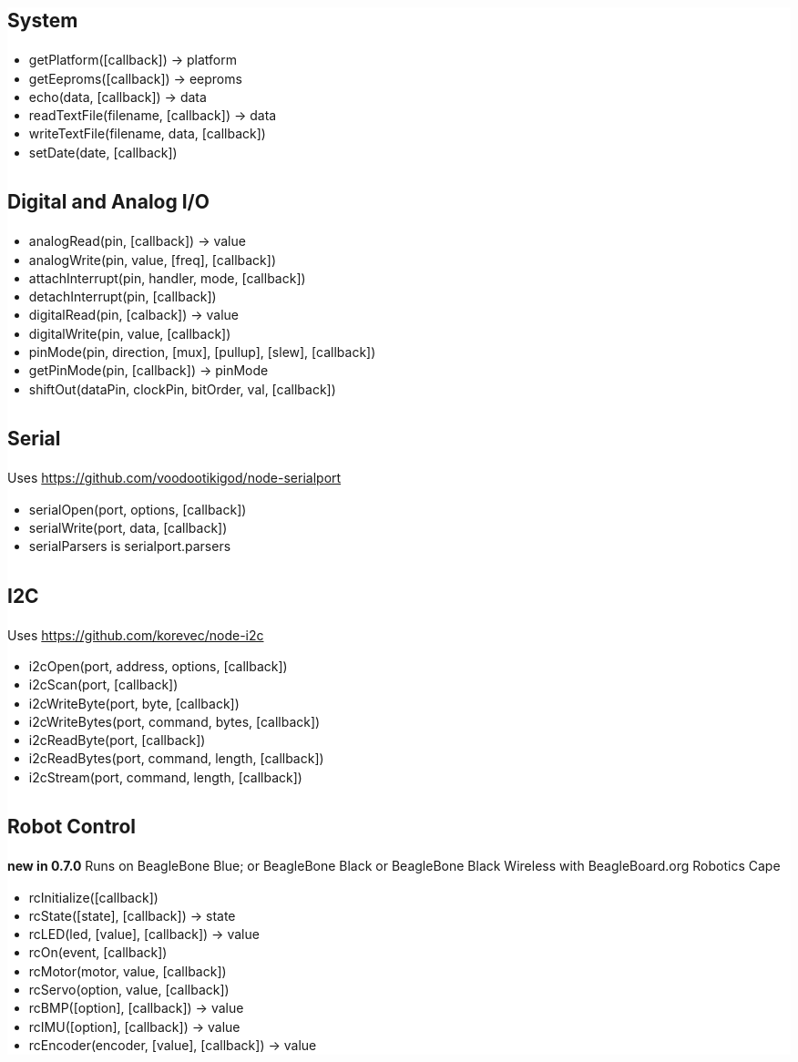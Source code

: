 System
------
* getPlatform([callback]) -> platform
* getEeproms([callback]) -> eeproms
* echo(data, [callback]) -> data
* readTextFile(filename, [callback]) -> data
* writeTextFile(filename, data, [callback])
* setDate(date, [callback])

Digital and Analog I/O
----------------------
* analogRead(pin, [callback]) -> value
* analogWrite(pin, value, [freq], [callback])
* attachInterrupt(pin, handler, mode, [callback])
* detachInterrupt(pin, [callback])
* digitalRead(pin, [calback]) -> value
* digitalWrite(pin, value, [callback])
* pinMode(pin, direction, [mux], [pullup], [slew], [callback])
* getPinMode(pin, [callback]) -> pinMode
* shiftOut(dataPin, clockPin, bitOrder, val, [callback])

Serial
------
Uses https://github.com/voodootikigod/node-serialport
* serialOpen(port, options, [callback])
* serialWrite(port, data, [callback])
* serialParsers is serialport.parsers

I2C
---
Uses https://github.com/korevec/node-i2c
* i2cOpen(port, address, options, [callback])
* i2cScan(port, [callback])
* i2cWriteByte(port, byte, [callback])
* i2cWriteBytes(port, command, bytes, [callback])
* i2cReadByte(port, [callback])
* i2cReadBytes(port, command, length, [callback])
* i2cStream(port, command, length, [callback])

Robot Control
-------------
__new in 0.7.0__ Runs on BeagleBone Blue; or BeagleBone Black or BeagleBone Black Wireless with BeagleBoard.org Robotics Cape
* rcInitialize([callback])
* rcState([state], [callback]) -> state
* rcLED(led, [value], [callback]) -> value
* rcOn(event, [callback])
* rcMotor(motor, value, [callback])
* rcServo(option, value, [callback])
* rcBMP([option], [callback]) -> value
* rcIMU([option], [callback]) -> value
* rcEncoder(encoder, [value], [callback]) -> value
